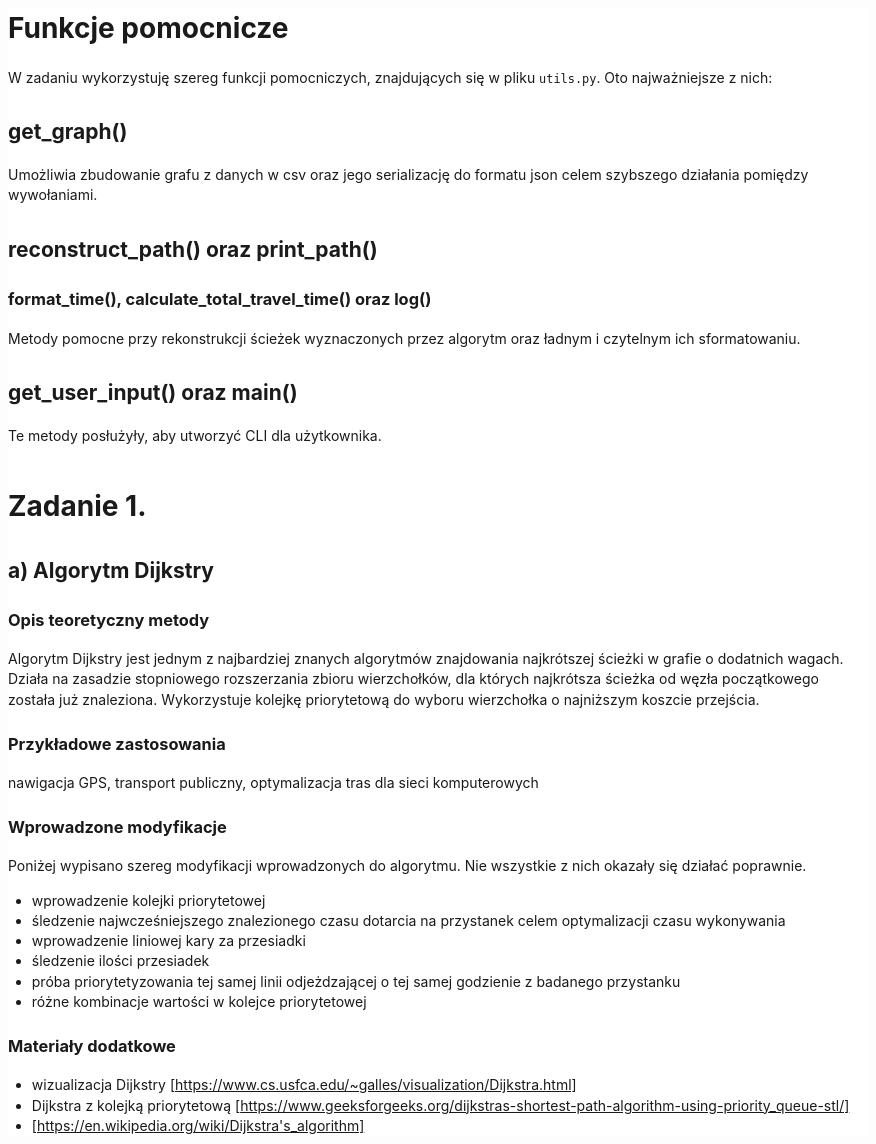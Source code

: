# Funkcje pomocnicze

W zadaniu wykorzystuję szereg funkcji pomocniczych, znajdujących się w pliku `utils.py`. Oto najważniejsze z nich:

## get_graph()

Umożliwia zbudowanie grafu z danych w csv oraz jego serializację do formatu json celem szybszego działania pomiędzy wywołaniami.

## reconstruct_path() oraz print_path()
### format_time(), calculate_total_travel_time() oraz log()
Metody pomocne przy rekonstrukcji ścieżek wyznaczonych przez algorytm oraz ładnym i czytelnym ich sformatowaniu.

## get_user_input() oraz main()

Te metody posłużyły, aby utworzyć CLI dla użytkownika.

# Zadanie 1.

## a) Algorytm Dijkstry

### Opis teoretyczny metody
Algorytm Dijkstry jest jednym z najbardziej znanych algorytmów znajdowania najkrótszej ścieżki w grafie o dodatnich wagach. Działa na zasadzie stopniowego rozszerzania zbioru wierzchołków, dla których najkrótsza ścieżka od węzła początkowego została już znaleziona. Wykorzystuje kolejkę priorytetową do wyboru wierzchołka o najniższym koszcie przejścia.

### Przykładowe zastosowania
nawigacja GPS, transport publiczny, optymalizacja tras dla sieci komputerowych

### Wprowadzone modyfikacje
Poniżej wypisano szereg modyfikacji wprowadzonych do algorytmu. Nie wszystkie z nich okazały się działać poprawnie.
- wprowadzenie kolejki priorytetowej
- śledzenie najwcześniejszego znalezionego czasu dotarcia na przystanek celem optymalizacji czasu wykonywania
- wprowadzenie liniowej kary za przesiadki
- śledzenie ilości przesiadek
- próba priorytetyzowania tej samej linii odjeżdzającej o tej samej godzienie z badanego przystanku
- różne kombinacje wartości w kolejce priorytetowej

### Materiały dodatkowe
- wizualizacja Dijkstry [https://www.cs.usfca.edu/~galles/visualization/Dijkstra.html]
- Dijkstra z kolejką priorytetową [https://www.geeksforgeeks.org/dijkstras-shortest-path-algorithm-using-priority_queue-stl/]
- [https://en.wikipedia.org/wiki/Dijkstra's_algorithm]
